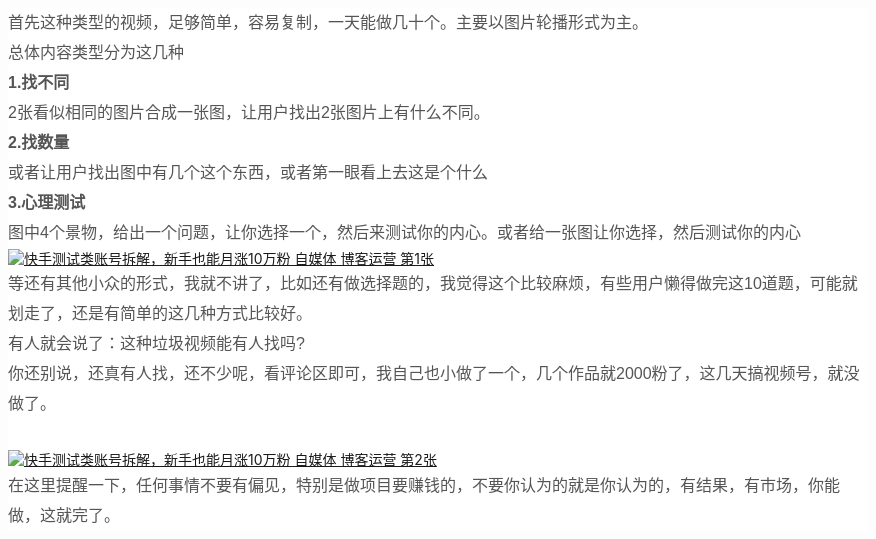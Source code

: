 <p style="-webkit-tap-highlight-color:rgba(0, 0, 0, 0);box-sizing:border-box;margin-top:0px;margin-bottom:0px;padding:0px;line-height:30px;font-size:16px;color:#555555;font-family:Arial, &quot;white-space:normal;background-color:#FFFFFF;"> <span style="font-size:16px;">首先这种类型的视频，足够简单，容易复制，一天能做几十个。主要以图片轮播形式为主。</span> </p> 
<p style="-webkit-tap-highlight-color:rgba(0, 0, 0, 0);box-sizing:border-box;margin-top:0px;margin-bottom:0px;padding:0px;line-height:30px;font-size:16px;color:#555555;font-family:Arial, &quot;white-space:normal;background-color:#FFFFFF;"> <span style="font-size:16px;">总体内容类型分为这几种</span> </p> 
<p style="-webkit-tap-highlight-color:rgba(0, 0, 0, 0);box-sizing:border-box;margin-top:0px;margin-bottom:0px;padding:0px;line-height:30px;font-size:16px;color:#555555;font-family:Arial, &quot;white-space:normal;background-color:#FFFFFF;"> <strong style="-webkit-tap-highlight-color:rgba(0, 0, 0, 0);box-sizing:border-box;margin:0px;padding:0px;overflow-wrap:break-word;"><span style="font-size:16px;">1.找不同</span></strong> </p> 
<p style="-webkit-tap-highlight-color:rgba(0, 0, 0, 0);box-sizing:border-box;margin-top:0px;margin-bottom:0px;padding:0px;line-height:30px;font-size:16px;color:#555555;font-family:Arial, &quot;white-space:normal;background-color:#FFFFFF;"> <span style="font-size:16px;">2张看似相同的图片合成一张图，让用户找出2张图片上有什么不同。</span> </p> 
<p style="-webkit-tap-highlight-color:rgba(0, 0, 0, 0);box-sizing:border-box;margin-top:0px;margin-bottom:0px;padding:0px;line-height:30px;font-size:16px;color:#555555;font-family:Arial, &quot;white-space:normal;background-color:#FFFFFF;"> <strong style="-webkit-tap-highlight-color:rgba(0, 0, 0, 0);box-sizing:border-box;margin:0px;padding:0px;overflow-wrap:break-word;"><span style="font-size:16px;">2.找数量</span></strong> </p> 
<p style="-webkit-tap-highlight-color:rgba(0, 0, 0, 0);box-sizing:border-box;margin-top:0px;margin-bottom:0px;padding:0px;line-height:30px;font-size:16px;color:#555555;font-family:Arial, &quot;white-space:normal;background-color:#FFFFFF;"> <span style="font-size:16px;">或者让用户找出图中有几个这个东西，或者第一眼看上去这是个什么</span> </p> 
<p style="-webkit-tap-highlight-color:rgba(0, 0, 0, 0);box-sizing:border-box;margin-top:0px;margin-bottom:0px;padding:0px;line-height:30px;font-size:16px;color:#555555;font-family:Arial, &quot;white-space:normal;background-color:#FFFFFF;"> <strong style="-webkit-tap-highlight-color:rgba(0, 0, 0, 0);box-sizing:border-box;margin:0px;padding:0px;overflow-wrap:break-word;"><span style="font-size:16px;">3.心理测试</span></strong> </p> 
<p style="-webkit-tap-highlight-color:rgba(0, 0, 0, 0);box-sizing:border-box;margin-top:0px;margin-bottom:0px;padding:0px;line-height:30px;font-size:16px;color:#555555;font-family:Arial, &quot;white-space:normal;background-color:#FFFFFF;"> <span style="font-size:16px;">图中4个景物，给出一个问题，让你选择一个，然后来测试你的内心。或者给一张图让你选择，然后测试你的内心</span> </p>  <a class="pics" href="https://static.xkwo.com/xiaok/cba4a2417c374bbb847c8c3e9e765a61.jpg"><div class="el-image"><img title="快手测试类账号拆解，新手也能月涨10万粉 自媒体 博客运营 第1张" class="scrollLoading" alt="快手测试类账号拆解，新手也能月涨10万粉 自媒体 博客运营 第1张" style="-webkit-tap-highlight-color:rgba(0, 0, 0, 0);box-sizing:border-box;margin:0px;padding:0px;overflow-wrap:break-word;border-width:initial;border-style:none;vertical-align:middle;max-width:95%;" src="https://image.smallfawn.work/?url=undefined" referrerpolicy="no-referrer"></div></a>  
<p style="-webkit-tap-highlight-color:rgba(0, 0, 0, 0);box-sizing:border-box;margin-top:0px;margin-bottom:0px;padding:0px;line-height:30px;font-size:16px;color:#555555;font-family:Arial, &quot;white-space:normal;background-color:#FFFFFF;"> <span style="font-size:16px;">等还有其他小众的形式，我就不讲了，比如还有做选择题的，我觉得这个比较麻烦，有些用户懒得做完这10道题，可能就划走了，还是有简单的这几种方式比较好。</span> </p> 
<p style="-webkit-tap-highlight-color:rgba(0, 0, 0, 0);box-sizing:border-box;margin-top:0px;margin-bottom:0px;padding:0px;line-height:30px;font-size:16px;color:#555555;font-family:Arial, &quot;white-space:normal;background-color:#FFFFFF;"> <span style="font-size:16px;">有人就会说了：这种垃圾视频能有人找吗?</span> </p> 
<p style="-webkit-tap-highlight-color:rgba(0, 0, 0, 0);box-sizing:border-box;margin-top:0px;margin-bottom:0px;padding:0px;line-height:30px;font-size:16px;color:#555555;font-family:Arial, &quot;white-space:normal;background-color:#FFFFFF;"> <span style="font-size:16px;">你还别说，还真有人找，还不少呢，看评论区即可，我自己也小做了一个，几个作品就2000粉了，这几天搞视频号，就没做了。</span> </p> 
<p style="-webkit-tap-highlight-color:rgba(0, 0, 0, 0);box-sizing:border-box;margin-top:0px;margin-bottom:0px;padding:0px;line-height:30px;font-size:16px;color:#555555;font-family:Arial, &quot;white-space:normal;background-color:#FFFFFF;"> <span style="font-size:16px;">&nbsp;</span> </p>  <a class="pics" href="https://static.xkwo.com/xiaok/3f06518f760145ff88de2e8c70870a64.jpg"><div class="el-image"><img title="快手测试类账号拆解，新手也能月涨10万粉 自媒体 博客运营 第2张" class="scrollLoading" alt="快手测试类账号拆解，新手也能月涨10万粉 自媒体 博客运营 第2张" style="-webkit-tap-highlight-color:rgba(0, 0, 0, 0);box-sizing:border-box;margin:0px;padding:0px;overflow-wrap:break-word;border-width:initial;border-style:none;vertical-align:middle;max-width:95%;" src="https://image.smallfawn.work/?url=undefined" referrerpolicy="no-referrer"></div></a>  
<p style="-webkit-tap-highlight-color:rgba(0, 0, 0, 0);box-sizing:border-box;margin-top:0px;margin-bottom:0px;padding:0px;line-height:30px;font-size:16px;color:#555555;font-family:Arial, &quot;white-space:normal;background-color:#FFFFFF;"> <span style="font-size:16px;">在这里提醒一下，任何事情不要有偏见，特别是做项目要赚钱的，不要你认为的就是你认为的，有结果，有市场，你能做，这就完了。</span> </p> 
